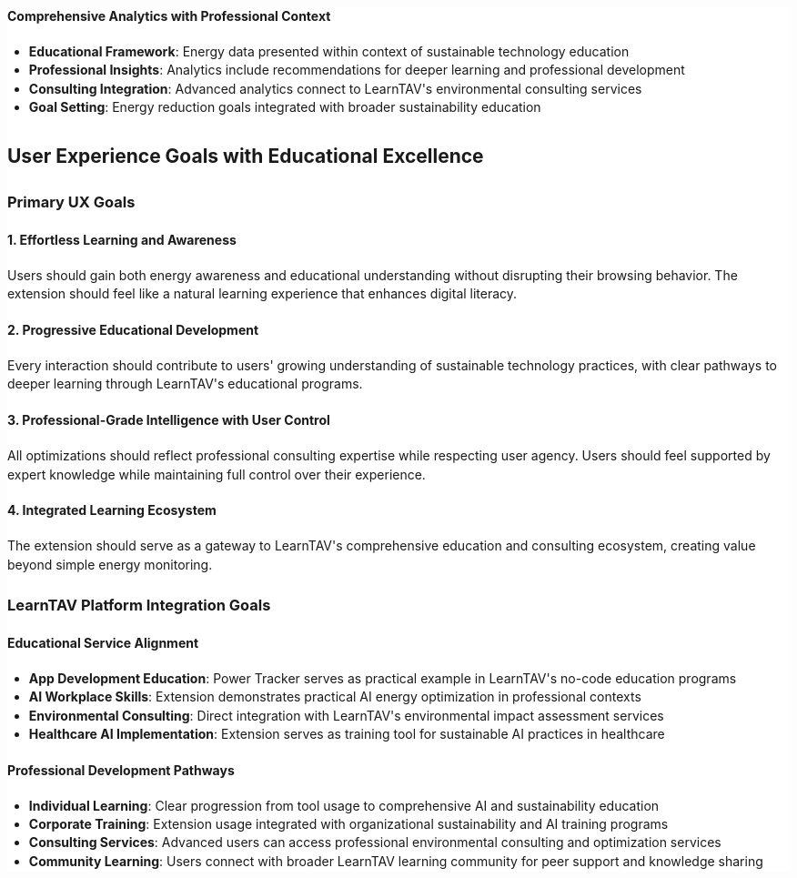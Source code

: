 #### Comprehensive Analytics with Professional Context
- **Educational Framework**: Energy data presented within context of sustainable technology education
- **Professional Insights**: Analytics include recommendations for deeper learning and professional development
- **Consulting Integration**: Advanced analytics connect to LearnTAV's environmental consulting services
- **Goal Setting**: Energy reduction goals integrated with broader sustainability education

## User Experience Goals with Educational Excellence

### Primary UX Goals

#### 1. Effortless Learning and Awareness
Users should gain both energy awareness and educational understanding without disrupting their browsing behavior. The extension should feel like a natural learning experience that enhances digital literacy.

#### 2. Progressive Educational Development
Every interaction should contribute to users' growing understanding of sustainable technology practices, with clear pathways to deeper learning through LearnTAV's educational programs.

#### 3. Professional-Grade Intelligence with User Control
All optimizations should reflect professional consulting expertise while respecting user agency. Users should feel supported by expert knowledge while maintaining full control over their experience.

#### 4. Integrated Learning Ecosystem
The extension should serve as a gateway to LearnTAV's comprehensive education and consulting ecosystem, creating value beyond simple energy monitoring.

### LearnTAV Platform Integration Goals

#### Educational Service Alignment
- **App Development Education**: Power Tracker serves as practical example in LearnTAV's no-code education programs
- **AI Workplace Skills**: Extension demonstrates practical AI energy optimization in professional contexts
- **Environmental Consulting**: Direct integration with LearnTAV's environmental impact assessment services
- **Healthcare AI Implementation**: Extension serves as training tool for sustainable AI practices in healthcare

#### Professional Development Pathways
- **Individual Learning**: Clear progression from tool usage to comprehensive AI and sustainability education
- **Corporate Training**: Extension usage integrated with organizational sustainability and AI training programs
- **Consulting Services**: Advanced users can access professional environmental consulting and optimization services
- **Community Learning**: Users connect with broader LearnTAV learning community for peer support and knowledge sharing

